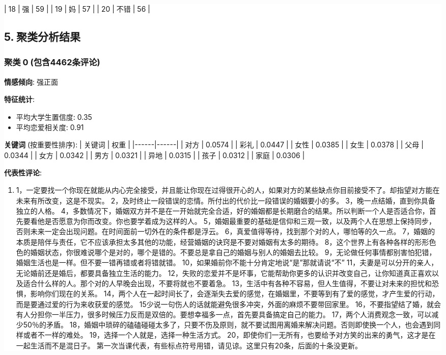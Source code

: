 | 18 | 强 | 59 |
| 19 | 妈 | 57 |
| 20 | 不错 | 56 |

## 5. 聚类分析结果

### 聚类 0 (包含4462条评论)

**情感倾向**: 强正面

**特征统计**:
- 平均大学生置信度: 0.35
- 平均恋爱相关度: 0.91

**关键词** (按重要性排序):
| 关键词 | 权重 |
|------|------|
| 对方 | 0.0574 |
| 彩礼 | 0.0447 |
| 女性 | 0.0385 |
| 女生 | 0.0378 |
| 父母 | 0.0344 |
| 女方 | 0.0342 |
| 男方 | 0.0321 |
| 异地 | 0.0315 |
| 孩子 | 0.0312 |
| 家庭 | 0.0306 |

**代表性评论**:
1. 1，一定要找一个你现在就能从内心完全接受，并且能让你现在过得很开心的人，如果对方的某些缺点你目前接受不了。却指望对方能在未来有所改变，这是不现实。
2，及时终止一段错误的恋情。所付出的代价比一段错误的婚姻要小的多。
3，晚一点结婚，直到你具备独立的人格。
4，多数情况下，婚姻双方并不是在一开始就完全合适，好的婚姻都是长期磨合的结果。所以判断一个人是否适合你，首先要看他是否愿意为你而改变。你也要学着成为这样的人。
5，婚姻最重要的基础是信仰和三观一致，以及两个人在思想上保持同步，否则未来一定会出现问题。在时间面前一切外在的条件都是浮云。
6，真爱值得等待，找到那个对的人，哪怕等的久一点。
7，婚姻的本质是陪伴与责任，它不应该承担太多其他的功能，经营婚姻的诀窍是不要对婚姻有太多的期待。
8，这个世界上有各种各样的形形色色的婚姻状态，你很难说哪个是对的，哪个是错的。不要总是拿自己的婚姻与别人的婚姻去比较。
9，无论做任何事情都别害怕犯错，婚姻生活也是一样。但不要一错再错或者将错就错。
10，如果婚前你不能十分肯定地说“是”那就请说“不”
11，夫妻是可以分开的亲人，无论婚前还是婚后，都要具备独立生活的能力。
12，失败的恋爱并不是坏事，它能帮助你更多的认识并改变自己，让你知道真正喜欢以及适合什么样的人。那个对的人早晚会出现，不要将就也不要着急。
13，生活中有各种不容易，但人生值得，不要让对未来的担忧和恐惧，影响你们现在的关系。
14，两个人在一起时间长了，会逐渐失去爱的感觉，在婚姻里，不要等到有了爱的感觉，才产生爱的行动，而是要通过爱的行为来收获爱的感觉。
15少说一句伤人的话就能避免很多冲突，外面的麻烦不要带回家里。
16，不要指望结了婚，就会有人分担你一半压力，很多时候压力反而是双倍的。要想幸福多一点，首先要具备搞定自己的能力。
17，两个人消费观念一致，可以减少50％的矛盾。
18，婚姻中琐碎的磕磕碰碰太多了，只要不伤及原则，就不要试图用离婚来解决问题。否则即使换一个人，也会遇到同样或者不一样的难处。
19，选择一个人就是，选择一种生活方式。
20，即使你们一无所有，也要给予对方笑的出来的勇气，这才是在一起生活而不是混日子。
第一次当课代表，有些标点符号用错，请见谅。这里只有20条，后面的十条没更新。
